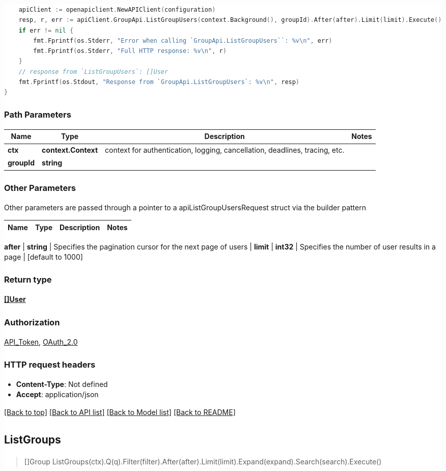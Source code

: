 ```go
    apiClient := openapiclient.NewAPIClient(configuration)
    resp, r, err := apiClient.GroupApi.ListGroupUsers(context.Background(), groupId).After(after).Limit(limit).Execute()
    if err != nil {
        fmt.Fprintf(os.Stderr, "Error when calling `GroupApi.ListGroupUsers``: %v\n", err)
        fmt.Fprintf(os.Stderr, "Full HTTP response: %v\n", r)
    }
    // response from `ListGroupUsers`: []User
    fmt.Fprintf(os.Stdout, "Response from `GroupApi.ListGroupUsers`: %v\n", resp)
}
```

### Path Parameters


Name | Type | Description  | Notes
------------- | ------------- | ------------- | -------------
**ctx** | **context.Context** | context for authentication, logging, cancellation, deadlines, tracing, etc.
**groupId** | **string** |  | 

### Other Parameters

Other parameters are passed through a pointer to a apiListGroupUsersRequest struct via the builder pattern


Name | Type | Description  | Notes
------------- | ------------- | ------------- | -------------

 **after** | **string** | Specifies the pagination cursor for the next page of users | 
 **limit** | **int32** | Specifies the number of user results in a page | [default to 1000]

### Return type

[**[]User**](User.md)

### Authorization

[API_Token](../README.md#API_Token), [OAuth_2.0](../README.md#OAuth_2.0)

### HTTP request headers

- **Content-Type**: Not defined
- **Accept**: application/json

[[Back to top]](#) [[Back to API list]](../README.md#documentation-for-api-endpoints)
[[Back to Model list]](../README.md#documentation-for-models)
[[Back to README]](../README.md)


## ListGroups

> []Group ListGroups(ctx).Q(q).Filter(filter).After(after).Limit(limit).Expand(expand).Search(search).Execute()
